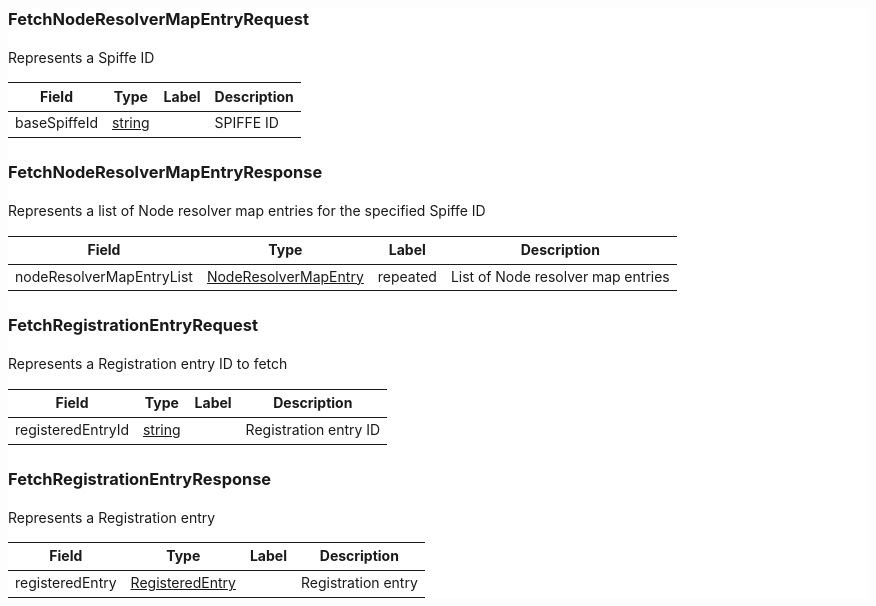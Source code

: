 



<a name="sri_proto.FetchNodeResolverMapEntryRequest"/>

### FetchNodeResolverMapEntryRequest
Represents a Spiffe ID


| Field | Type | Label | Description |
| ----- | ---- | ----- | ----------- |
| baseSpiffeId | [string](#string) |  | SPIFFE ID |






<a name="sri_proto.FetchNodeResolverMapEntryResponse"/>

### FetchNodeResolverMapEntryResponse
Represents a list of Node resolver map entries for the specified Spiffe ID


| Field | Type | Label | Description |
| ----- | ---- | ----- | ----------- |
| nodeResolverMapEntryList | [NodeResolverMapEntry](#sri_proto.NodeResolverMapEntry) | repeated | List of Node resolver map entries |






<a name="sri_proto.FetchRegistrationEntryRequest"/>

### FetchRegistrationEntryRequest
Represents a Registration entry ID to fetch


| Field | Type | Label | Description |
| ----- | ---- | ----- | ----------- |
| registeredEntryId | [string](#string) |  | Registration entry ID |






<a name="sri_proto.FetchRegistrationEntryResponse"/>

### FetchRegistrationEntryResponse
Represents a Registration entry


| Field | Type | Label | Description |
| ----- | ---- | ----- | ----------- |
| registeredEntry | [RegisteredEntry](#sri_proto.RegisteredEntry) |  | Registration entry |





